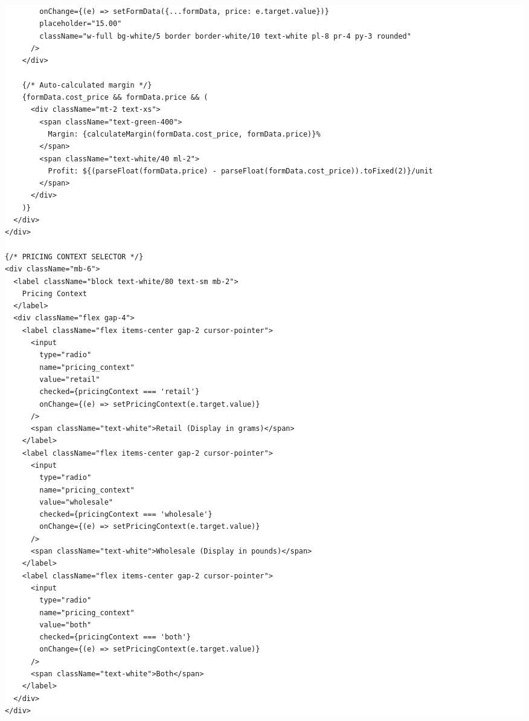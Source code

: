 ```tsx
        onChange={(e) => setFormData({...formData, price: e.target.value})}
        placeholder="15.00"
        className="w-full bg-white/5 border border-white/10 text-white pl-8 pr-4 py-3 rounded"
      />
    </div>
    
    {/* Auto-calculated margin */}
    {formData.cost_price && formData.price && (
      <div className="mt-2 text-xs">
        <span className="text-green-400">
          Margin: {calculateMargin(formData.cost_price, formData.price)}%
        </span>
        <span className="text-white/40 ml-2">
          Profit: ${(parseFloat(formData.price) - parseFloat(formData.cost_price)).toFixed(2)}/unit
        </span>
      </div>
    )}
  </div>
</div>

{/* PRICING CONTEXT SELECTOR */}
<div className="mb-6">
  <label className="block text-white/80 text-sm mb-2">
    Pricing Context
  </label>
  <div className="flex gap-4">
    <label className="flex items-center gap-2 cursor-pointer">
      <input
        type="radio"
        name="pricing_context"
        value="retail"
        checked={pricingContext === 'retail'}
        onChange={(e) => setPricingContext(e.target.value)}
      />
      <span className="text-white">Retail (Display in grams)</span>
    </label>
    <label className="flex items-center gap-2 cursor-pointer">
      <input
        type="radio"
        name="pricing_context"
        value="wholesale"
        checked={pricingContext === 'wholesale'}
        onChange={(e) => setPricingContext(e.target.value)}
      />
      <span className="text-white">Wholesale (Display in pounds)</span>
    </label>
    <label className="flex items-center gap-2 cursor-pointer">
      <input
        type="radio"
        name="pricing_context"
        value="both"
        checked={pricingContext === 'both'}
        onChange={(e) => setPricingContext(e.target.value)}
      />
      <span className="text-white">Both</span>
    </label>
  </div>
</div>
```
